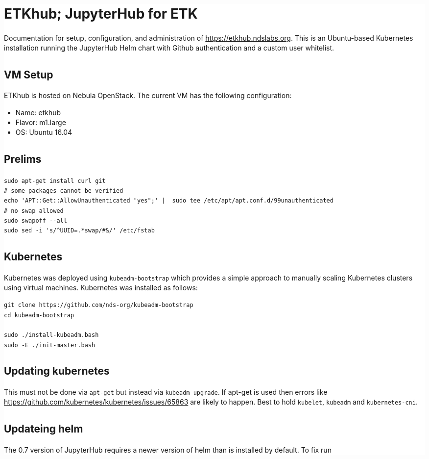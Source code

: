 # ETKhub; JupyterHub for ETK

Documentation for setup, configuration, and administration of 
https://etkhub.ndslabs.org. This is an Ubuntu-based Kubernetes
installation running the JupyterHub Helm chart with Github
authentication and a custom user whitelist.


## VM Setup

ETKhub is hosted on Nebula OpenStack.  The current VM has the 
following configuration:
* Name: etkhub
* Flavor: m1.large
* OS: Ubuntu 16.04


## Prelims
```
sudo apt-get install curl git
# some packages cannot be verified
echo 'APT::Get::AllowUnauthenticated "yes";' |  sudo tee /etc/apt/apt.conf.d/99unauthenticated
# no swap allowed
sudo swapoff --all
sudo sed -i 's/^UUID=.*swap/#&/' /etc/fstab
```

## Kubernetes

Kubernetes was deployed using `kubeadm-bootstrap` which provides
a simple approach to manually scaling Kubernetes clusters using 
virtual machines.  Kubernetes was installed as follows:

```
git clone https://github.com/nds-org/kubeadm-bootstrap
cd kubeadm-bootstrap

sudo ./install-kubeadm.bash
sudo -E ./init-master.bash
```

## Updating kubernetes

This must not be done via `apt-get` but instead via `kubeadm upgrade`. If
apt-get is used then errors like
https://github.com/kubernetes/kubernetes/issues/65863 are likely to happen. Best
to hold `kubelet`, `kubeadm` and `kubernetes-cni`.

## Updateing helm

The 0.7 version of JupyterHub requires a newer version of helm than is installed by default. To fix run
